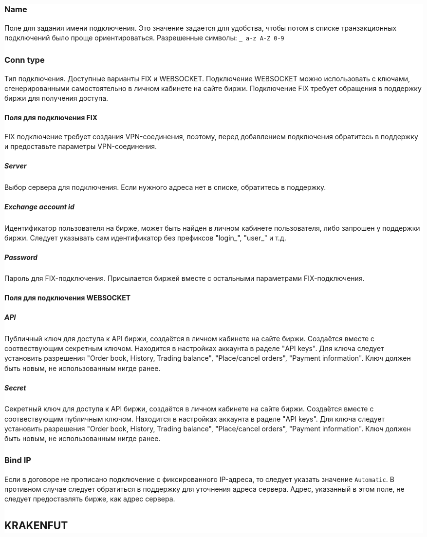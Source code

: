 ### Name <Anchor :ids="['tc.BEQUANT.name']" />

Поле для задания имени подключения. Это значение задается для удобства, чтобы потом в списке транзакционных подключений было проще ориентироваться. Разрешенные символы: `_ a-z A-Z 0-9`

### Conn type <Anchor :ids="['tc.BEQUANT.conn_type']" />

Тип подключения. Доступные варианты FIX и WEBSOCKET. Подключение WEBSOCKET можно использовать с ключами, сгенерированными самостоятельно в личном кабинете на сайте биржи. Подключение FIX требует обращения в поддержку биржи для получения доступа.

#### Поля для подключения FIX

FIX подключение требует создания VPN-соединения, поэтому, перед добавлением подключения обратитесь в поддержку и предоставьте параметры VPN-соединения.

##### Server <Anchor :ids="['tc.BEQUANT.ip']" />

Выбор сервера для подключения. Если нужного адреса нет в списке, обратитесь в поддержку.

##### Exchange account id <Anchor :ids="['tc.BEQUANT.exchange_account_id']" />

Идентификатор пользователя на бирже, может быть найден в личном кабинете пользователя, либо запрошен у поддержки биржи. Следует указывать сам идентификатор без префиксов "login_", "user_" и т.д.

##### Password <Anchor :ids="['tc.BEQUANT.password']" />

Пароль для FIX-подключения. Присылается биржей вместе с остальными параметрами FIX-подключения.

#### Поля для подключения WEBSOCKET

##### API <Anchor :ids="['tc.BEQUANT.ws_id']" />

Публичный ключ для доступа к API биржи, создаётся в личном кабинете на сайте биржи. Создаётся вместе с соотвествующим секретным ключом. Находится в настройках аккаунта в раделе "API keys". Для ключа следует установить разрешения "Order book, History, Trading balance", "Place/cancel orders", "Payment information". Ключ должен быть новым, не использованным нигде ранее.

##### Secret <Anchor :ids="['tc.BEQUANT.ws_secret_part']" />

Секретный ключ для доступа к API биржи, создаётся в личном кабинете на сайте биржи. Создаётся вместе с соотвествующим публичным ключом. Находится в настройках аккаунта в раделе "API keys". Для ключа следует установить разрешения "Order book, History, Trading balance", "Place/cancel orders", "Payment information". Ключ должен быть новым, не использованным нигде ранее.

### Bind IP <Anchor :ids="['tc.BEQUANT.bind_ip']" />

Если в договоре не прописано подключение с фиксированного IP-адреса, то следует указать значение `Automatic`. В противном случае следует обратиться в поддержку для уточнения адреса сервера. Адрес, указанный в этом поле, не следует предоставлять бирже, как адрес сервера.

## KRAKENFUT
